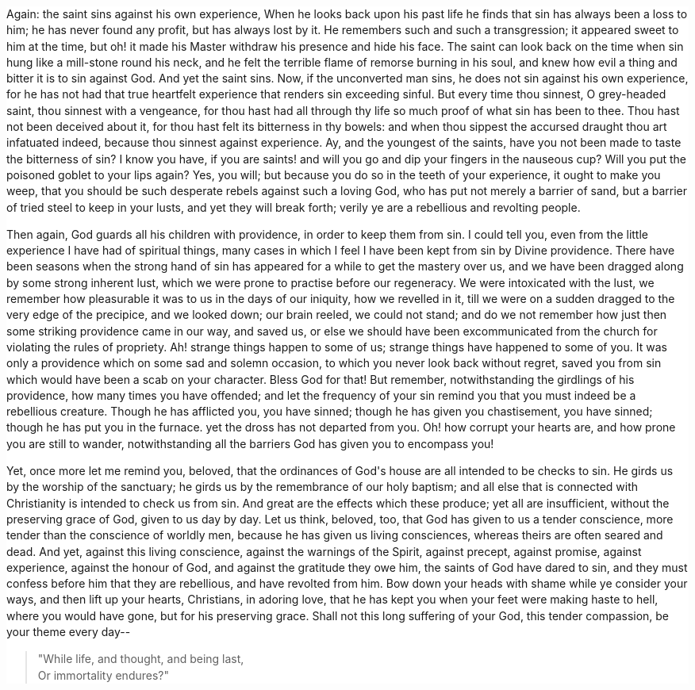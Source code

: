 Again: the saint sins against his own experience, When he looks back upon his past life he finds that sin has always been a loss to him; he has never found any profit, but has always lost by it. He remembers such and such a transgression; it appeared sweet to him at the time, but oh! it made his Master withdraw his presence and hide his face. The saint can look back on the time when sin hung like a mill-stone round his neck, and he felt the terrible flame of remorse burning in his soul, and knew how evil a thing and bitter it is to sin against God. And yet the saint sins. Now, if the unconverted man sins, he does not sin against his own experience, for he has not had that true heartfelt experience that renders sin exceeding sinful. But every time thou sinnest, O grey-headed saint, thou sinnest with a vengeance, for thou hast had all through thy life so much proof of what sin has been to thee. Thou hast not been deceived about it, for thou hast felt its bitterness in thy bowels: and when thou sippest the accursed draught thou art infatuated indeed, because thou sinnest against experience. Ay, and the youngest of the saints, have you not been made to taste the bitterness of sin? I know you have, if you are saints! and will you go and dip your fingers in the nauseous cup? Will you put the poisoned goblet to your lips again? Yes, you will; but because you do so in the teeth of your experience, it ought to make you weep, that you should be such desperate rebels against such a loving God, who has put not merely a barrier of sand, but a barrier of tried steel to keep in your lusts, and yet they will break forth; verily ye are a rebellious and revolting people.

Then again, God guards all his children with providence, in order to keep them from sin. I could tell you, even from the little experience I have had of spiritual things, many cases in which I feel I have been kept from sin by Divine providence. There have been seasons when the strong hand of sin has appeared for a while to get the mastery over us, and we have been dragged along by some strong inherent lust, which we were prone to practise before our regeneracy. We were intoxicated with the lust, we remember how pleasurable it was to us in the days of our iniquity, how we revelled in it, till we were on a sudden dragged to the very edge of the precipice, and we looked down; our brain reeled, we could not stand; and do we not remember how just then some striking providence came in our way, and saved us, or else we should have been excommunicated from the church for violating the rules of propriety. Ah! strange things happen to some of us; strange things have happened to some of you. It was only a providence which on some sad and solemn occasion, to which you never look back without regret, saved you from sin which would have been a scab on your character. Bless God for that! But remember, notwithstanding the girdlings of his providence, how many times you have offended; and let the frequency of your sin remind you that you must indeed be a rebellious creature. Though he has afflicted you, you have sinned; though he has given you chastisement, you have sinned; though he has put you in the furnace. yet the dross has not departed from you. Oh! how corrupt your hearts are, and how prone you are still to wander, notwithstanding all the barriers God has given you to encompass you!

Yet, once more let me remind you, beloved, that the ordinances of God's house are all intended to be checks to sin. He girds us by the worship of the sanctuary; he girds us by the remembrance of our holy baptism; and all else that is connected with Christianity is intended to check us from sin. And great are the effects which these produce; yet all are insufficient, without the preserving grace of God, given to us day by day. Let us think, beloved, too, that God has given to us a tender conscience, more tender than the conscience of worldly men, because he has given us living consciences, whereas theirs are often seared and dead. And yet, against this living conscience, against the warnings of the Spirit, against precept, against promise, against experience, against the honour of God, and against the gratitude they owe him, the saints of God have dared to sin, and they must confess before him that they are rebellious, and have revolted from him. Bow down your heads with shame while ye consider your ways, and then lift up your hearts, Christians, in adoring love, that he has kept you when your feet were making haste to hell, where you would have gone, but for his preserving grace. Shall not this long suffering of your God, this tender compassion, be your theme every day--

> "While life, and thought, and being last,  
> Or immortality endures?"  
